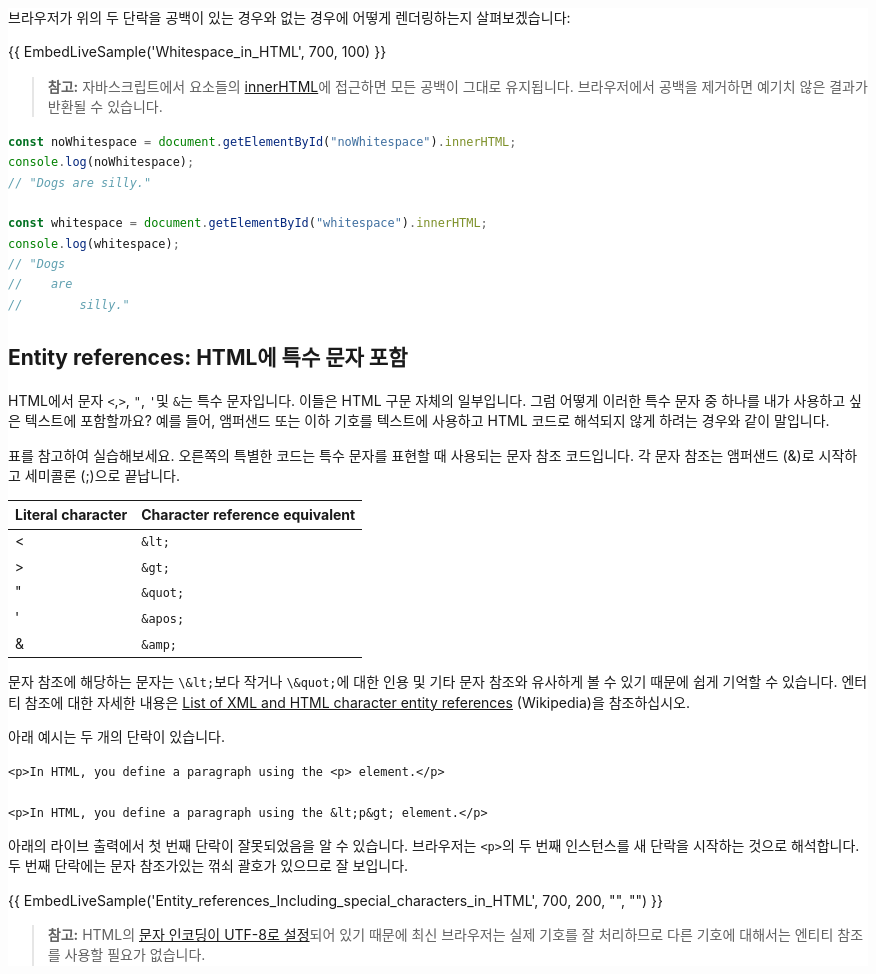 브라우저가 위의 두 단락을 공백이 있는 경우와 없는 경우에 어떻게 렌더링하는지 살펴보겠습니다:

{{ EmbedLiveSample('Whitespace_in_HTML', 700, 100) }}

> **참고:** 자바스크립트에서 요소들의 [innerHTML](/en-US/docs/Web/API/Element/innerHTML)에 접근하면 모든 공백이 그대로 유지됩니다. 브라우저에서 공백을 제거하면 예기치 않은 결과가 반환될 수 있습니다.

```js
const noWhitespace = document.getElementById("noWhitespace").innerHTML;
console.log(noWhitespace);
// "Dogs are silly."

const whitespace = document.getElementById("whitespace").innerHTML;
console.log(whitespace);
// "Dogs
//    are
//        silly."
```

## Entity references: HTML에 특수 문자 포함

HTML에서 문자 `<`,`>`, `"`, `'`및 `&`는 특수 문자입니다. 이들은 HTML 구문 자체의 일부입니다. 그럼 어떻게 이러한 특수 문자 중 하나를 내가 사용하고 싶은 텍스트에 포함할까요? 예를 들어, 앰퍼샌드 또는 이하 기호를 텍스트에 사용하고 HTML 코드로 해석되지 않게 하려는 경우와 같이 말입니다.

표를 참고하여 실습해보세요. 오른쪽의 특별한 코드는 특수 문자를 표현할 때 사용되는 문자 참조 코드입니다. 각 문자 참조는 앰퍼샌드 (&)로 시작하고 세미콜론 (;)으로 끝납니다.

| Literal character | Character reference equivalent |
| ----------------- | ------------------------------ |
| <                 | `&lt;`                         |
| >                 | `&gt;`                         |
| "                 | `&quot;`                       |
| '                 | `&apos;`                       |
| &                 | `&amp;`                        |

문자 참조에 해당하는 문자는 `\&lt;`보다 작거나 `\&quot;`에 대한 인용 및 기타 문자 참조와 유사하게 볼 수 있기 때문에 쉽게 기억할 수 있습니다. 엔터티 참조에 대한 자세한 내용은 [List of XML and HTML character entity references](http://en.wikipedia.org/wiki/List_of_XML_and_HTML_character_entity_references) (Wikipedia)을 참조하십시오.

아래 예시는 두 개의 단락이 있습니다.

```html-nolint
<p>In HTML, you define a paragraph using the <p> element.</p>

<p>In HTML, you define a paragraph using the &lt;p&gt; element.</p>
```

아래의 라이브 출력에서 첫 번째 단락이 잘못되었음을 알 수 있습니다. 브라우저는 `<p>`의 두 번째 인스턴스를 새 단락을 시작하는 것으로 해석합니다. 두 번째 단락에는 문자 참조가있는 꺾쇠 괄호가 있으므로 잘 보입니다.

{{ EmbedLiveSample('Entity_references_Including_special_characters_in_HTML', 700, 200, "", "") }}

> **참고:** HTML의 [문자 인코딩이 UTF-8로 설정](/ko/docs/Learn/HTML/Introduction_to_HTML/The_head_metadata_in_HTML#Specifying_your_document's_character_encoding)되어 있기 때문에 최신 브라우저는 실제 기호를 잘 처리하므로 다른 기호에 대해서는 엔티티 참조를 사용할 필요가 없습니다.

